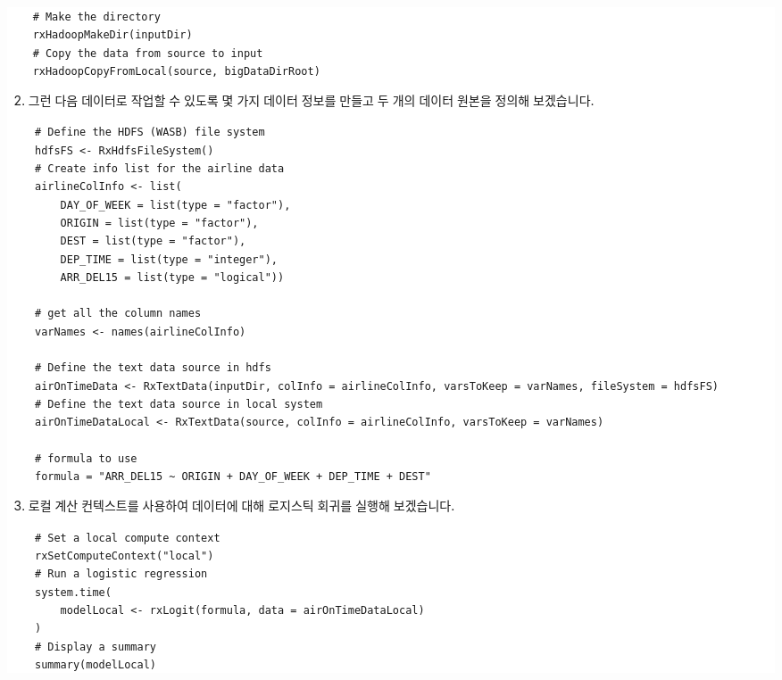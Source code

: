         # Make the directory
        rxHadoopMakeDir(inputDir)
        # Copy the data from source to input
        rxHadoopCopyFromLocal(source, bigDataDirRoot)

2. 그런 다음 데이터로 작업할 수 있도록 몇 가지 데이터 정보를 만들고 두 개의 데이터 원본을 정의해 보겠습니다.

        # Define the HDFS (WASB) file system
        hdfsFS <- RxHdfsFileSystem()
        # Create info list for the airline data
        airlineColInfo <- list(
            DAY_OF_WEEK = list(type = "factor"),
            ORIGIN = list(type = "factor"),
            DEST = list(type = "factor"),
            DEP_TIME = list(type = "integer"),
            ARR_DEL15 = list(type = "logical"))

        # get all the column names
        varNames <- names(airlineColInfo)

        # Define the text data source in hdfs
        airOnTimeData <- RxTextData(inputDir, colInfo = airlineColInfo, varsToKeep = varNames, fileSystem = hdfsFS)
        # Define the text data source in local system
        airOnTimeDataLocal <- RxTextData(source, colInfo = airlineColInfo, varsToKeep = varNames)

        # formula to use
        formula = "ARR_DEL15 ~ ORIGIN + DAY_OF_WEEK + DEP_TIME + DEST"

3. 로컬 계산 컨텍스트를 사용하여 데이터에 대해 로지스틱 회귀를 실행해 보겠습니다.

        # Set a local compute context
        rxSetComputeContext("local")
        # Run a logistic regression
        system.time(
            modelLocal <- rxLogit(formula, data = airOnTimeDataLocal)
        )
        # Display a summary 
        summary(modelLocal)
